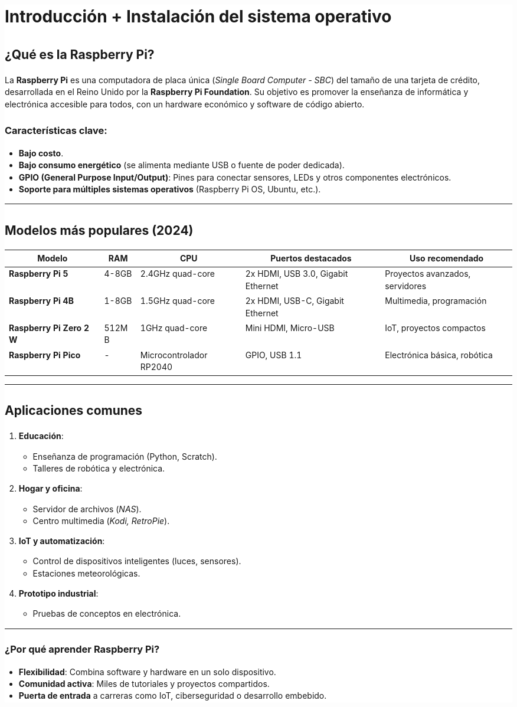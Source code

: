# Introducción + Instalación del sistema operativo

## ¿Qué es la Raspberry Pi?  
La **Raspberry Pi** es una computadora de placa única (*Single Board Computer - SBC*) del tamaño de una tarjeta de crédito, desarrollada en el Reino Unido por la **Raspberry Pi Foundation**. Su objetivo es promover la enseñanza de informática y electrónica accesible para todos, con un hardware económico y software de código abierto.  

### Características clave:  
- **Bajo costo**.  
- **Bajo consumo energético** (se alimenta mediante USB o fuente de poder dedicada).  
- **GPIO (General Purpose Input/Output)**: Pines para conectar sensores, LEDs y otros componentes electrónicos.  
- **Soporte para múltiples sistemas operativos** (Raspberry Pi OS, Ubuntu, etc.).  

---  

## Modelos más populares (2024)  
| Modelo               | RAM  | CPU               | Puertos destacados                     | Uso recomendado                     |  
|----------------------|------|-------------------|----------------------------------------|-------------------------------------|  
| **Raspberry Pi 5**   | 4-8GB| 2.4GHz quad-core  | 2x HDMI, USB 3.0, Gigabit Ethernet     | Proyectos avanzados, servidores    |  
| **Raspberry Pi 4B**  | 1-8GB| 1.5GHz quad-core  | 2x HDMI, USB-C, Gigabit Ethernet       | Multimedia, programación           |  
| **Raspberry Pi Zero 2 W** | 512MB | 1GHz quad-core | Mini HDMI, Micro-USB                   | IoT, proyectos compactos           |  
| **Raspberry Pi Pico**| -    | Microcontrolador RP2040 | GPIO, USB 1.1                  | Electrónica básica, robótica       |  

---  

## Aplicaciones comunes  
1. **Educación**:  
   - Enseñanza de programación (Python, Scratch).  
   - Talleres de robótica y electrónica.  

2. **Hogar y oficina**:  
   - Servidor de archivos (*NAS*).  
   - Centro multimedia (*Kodi, RetroPie*).  

3. **IoT y automatización**:  
   - Control de dispositivos inteligentes (luces, sensores).  
   - Estaciones meteorológicas.  

4. **Prototipo industrial**:  
   - Pruebas de conceptos en electrónica.  

---  

### ¿Por qué aprender Raspberry Pi?  
- **Flexibilidad**: Combina software y hardware en un solo dispositivo.  
- **Comunidad activa**: Miles de tutoriales y proyectos compartidos.  
- **Puerta de entrada** a carreras como IoT, ciberseguridad o desarrollo embebido.  
